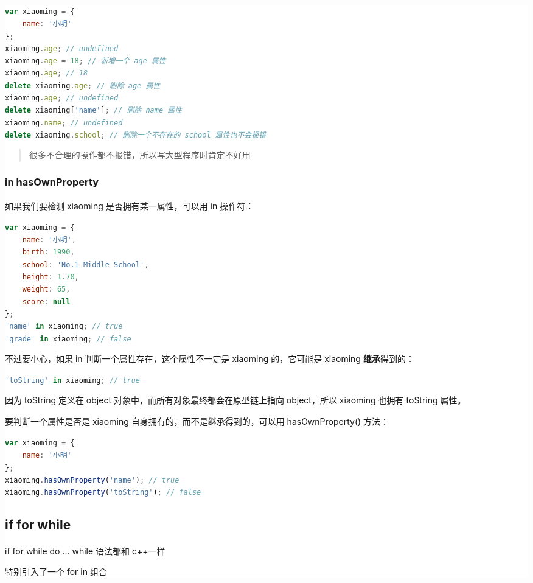 ```js
var xiaoming = {
    name: '小明'
};
xiaoming.age; // undefined
xiaoming.age = 18; // 新增一个 age 属性
xiaoming.age; // 18
delete xiaoming.age; // 删除 age 属性
xiaoming.age; // undefined
delete xiaoming['name']; // 删除 name 属性
xiaoming.name; // undefined
delete xiaoming.school; // 删除一个不存在的 school 属性也不会报错
```

> 很多不合理的操作都不报错，所以写大型程序时肯定不好用

### in hasOwnProperty

如果我们要检测 xiaoming 是否拥有某一属性，可以用 in 操作符：

```js
var xiaoming = {
    name: '小明',
    birth: 1990,
    school: 'No.1 Middle School',
    height: 1.70,
    weight: 65,
    score: null
};
'name' in xiaoming; // true
'grade' in xiaoming; // false
```
不过要小心，如果 in 判断一个属性存在，这个属性不一定是 xiaoming 的，它可能是 xiaoming **继承**得到的：

```js
'toString' in xiaoming; // true
```

因为 toString 定义在 object 对象中，而所有对象最终都会在原型链上指向 object，所以 xiaoming 也拥有 toString 属性。

要判断一个属性是否是 xiaoming 自身拥有的，而不是继承得到的，可以用 hasOwnProperty() 方法：

```js
var xiaoming = {
    name: '小明'
};
xiaoming.hasOwnProperty('name'); // true
xiaoming.hasOwnProperty('toString'); // false
```

## if for while

if for while do ... while 语法都和 c++一样

特别引入了一个 for in 组合
